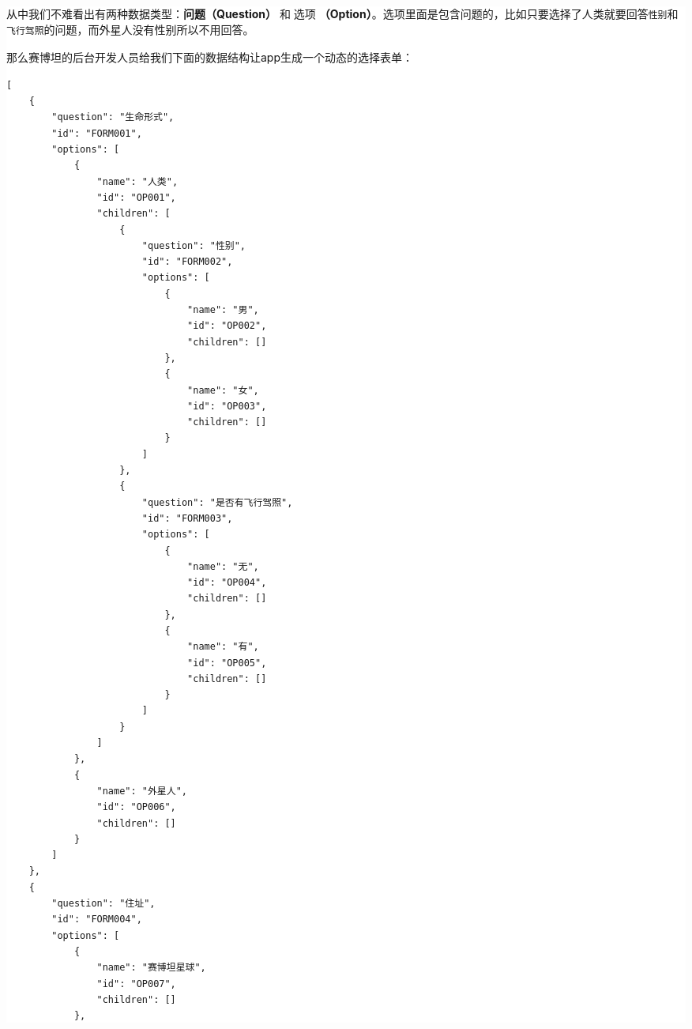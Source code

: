 从中我们不难看出有两种数据类型：**问题（Question）** 和 选项 **（Option）**。选项里面是包含问题的，比如只要选择了人类就要回答`性别`和`飞行驾照`的问题，而外星人没有性别所以不用回答。

那么赛博坦的后台开发人员给我们下面的数据结构让app生成一个动态的选择表单：

```
[
    {
        "question": "生命形式",
        "id": "FORM001",
        "options": [
            {
                "name": "人类",
                "id": "OP001",
                "children": [
                    {
                        "question": "性别",
                        "id": "FORM002",
                        "options": [
                            {
                                "name": "男",
                                "id": "OP002",
                                "children": []
                            },
                            {
                                "name": "女",
                                "id": "OP003",
                                "children": []
                            }
                        ]
                    },
                    {
                        "question": "是否有飞行驾照",
                        "id": "FORM003",
                        "options": [
                            {
                                "name": "无",
                                "id": "OP004",
                                "children": []
                            },
                            {
                                "name": "有",
                                "id": "OP005",
                                "children": []
                            }
                        ]
                    }
                ]
            },
            {
                "name": "外星人",
                "id": "OP006",
                "children": []
            }
        ]
    },
    {
        "question": "住址",
        "id": "FORM004",
        "options": [
            {
                "name": "赛博坦星球",
                "id": "OP007",
                "children": []
            },
```